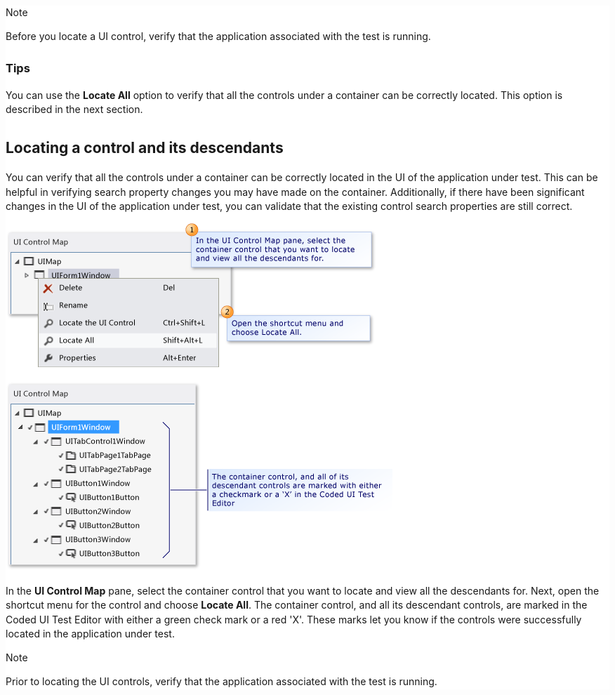 > [!NOTE]
> Before you locate a UI control, verify that the application associated with the test is running.

### Tips

You can use the **Locate All** option to verify that all the controls under a container can be correctly located. This option is described in the next section.

##  <a name="CodedUITestEditor_LocateDecendants"></a> Locating a control and its descendants
 You can verify that all the controls under a container can be correctly located in the UI of the application under test. This can be helpful in verifying search property changes you may have made on the container. Additionally, if there have been significant changes in the UI of the application under test, you can validate that the existing control search properties are still correct.

 ![Locate all descendant controls](../test/media/codeduilocateall.png "CodedUILocateAll")

 ![All controls located](../test/media/codeduilocateall2.png "CodedUILocateAll2")

 In the **UI Control Map** pane, select the container control that you want to locate and view all the descendants for. Next, open the shortcut menu for the control and choose **Locate All**. The container control, and all its descendant controls, are marked in the Coded UI Test Editor with either a green check mark or a red 'X'. These marks let you know if the controls were successfully located in the application under test.

> [!NOTE]
> Prior to locating the UI controls, verify that the application associated with the test is running.
